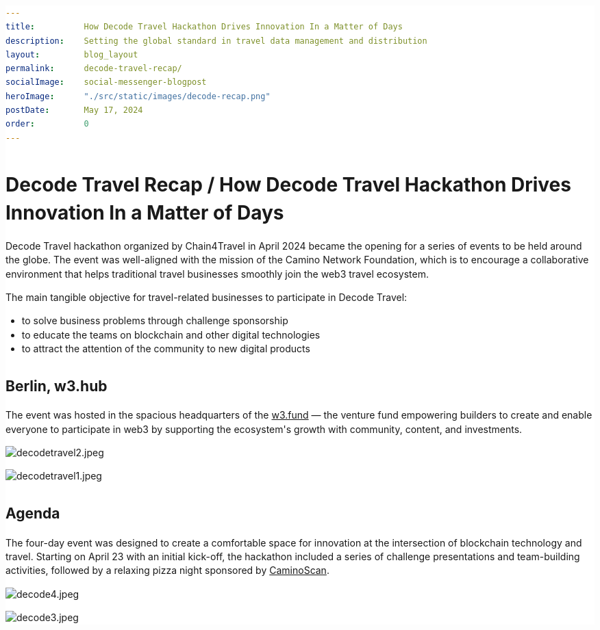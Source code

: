 ```yaml
---
title:          How Decode Travel Hackathon Drives Innovation In a Matter of Days
description:    Setting the global standard in travel data management and distribution
layout:         blog_layout
permalink:      decode-travel-recap/
socialImage:    social-messenger-blogpost
heroImage:      "./src/static/images/decode-recap.png"
postDate:       May 17, 2024
order:          0
---
```


# Decode Travel Recap / How Decode Travel Hackathon Drives Innovation In a Matter of Days

Decode Travel hackathon organized by Chain4Travel in April 2024 became the opening for a series of events to be held around the globe. The event was well-aligned with the mission of the Camino Network Foundation, which is to encourage a collaborative environment that helps traditional travel businesses smoothly join the web3 travel ecosystem.

<iframe class="border border-gray-700 rounded-xl w-full aspect-video" src="https://www.youtube-nocookie.com/embed/WxuoE5KM5S4" title="YouTube video player" frameborder="0" allow="accelerometer; autoplay; clipboard-write; encrypted-media; gyroscope; picture-in-picture" allowfullscreen></iframe>

The main tangible objective for travel-related businesses to participate in Decode Travel:

- to solve business problems through challenge sponsorship
- to educate the teams on blockchain and other digital technologies
- to attract the attention of the community to new digital products

## Berlin, w3.hub

The event was hosted in the spacious headquarters of the [w3.fund](https://www.w3.fund/) — the venture fund empowering builders to create and enable everyone to participate in web3 by supporting the ecosystem's growth with community, content, and investments.

![decodetravel2.jpeg](/static/images/decodetravel2.jpeg)

![decodetravel1.jpeg](/static/images/decodetravel1.jpeg)

## Agenda

The four-day event was designed to create a comfortable space for innovation at the intersection of blockchain technology and travel. Starting on April 23 with an initial kick-off, the hackathon included a series of challenge presentations and team-building activities, followed by a relaxing pizza night sponsored by [CaminoScan](https://caminoscan.com/). 

![decode4.jpeg](/static/images/decode4.jpeg)

![decode3.jpeg](/static/images/decode3.jpeg)

